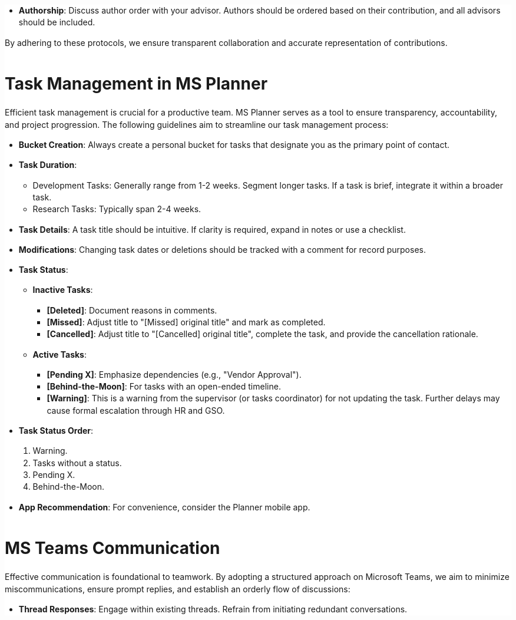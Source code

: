 - **Authorship**: Discuss author order with your advisor. Authors should be ordered based on their contribution, and all advisors should be included.

By adhering to these protocols, we ensure transparent collaboration and accurate representation of contributions.

# Task Management in MS Planner

Efficient task management is crucial for a productive team. MS Planner serves as a tool to ensure transparency, accountability, and project progression. The following guidelines aim to streamline our task management process:

- **Bucket Creation**: Always create a personal bucket for tasks that designate you as the primary point of contact.
  
- **Task Duration**: 
  - Development Tasks: Generally range from 1-2 weeks. Segment longer tasks. If a task is brief, integrate it within a broader task.
  - Research Tasks: Typically span 2-4 weeks.
  
- **Task Details**: A task title should be intuitive. If clarity is required, expand in notes or use a checklist.
  
- **Modifications**: Changing task dates or deletions should be tracked with a comment for record purposes.
  
- **Task Status**: 
  - **Inactive Tasks**:
    - **[Deleted]**: Document reasons in comments.
    - **[Missed]**: Adjust title to "[Missed] original title" and mark as completed.
    - **[Cancelled]**: Adjust title to "[Cancelled] original title", complete the task, and provide the cancellation rationale.
  
  - **Active Tasks**:
    - **[Pending X]**: Emphasize dependencies (e.g., "Vendor Approval").
    - **[Behind-the-Moon]**: For tasks with an open-ended timeline.
    - **[Warning]**: This is a warning from the supervisor (or tasks coordinator) for not updating the task. Further delays may cause formal escalation through HR and GSO.
  
- **Task Status Order**: 
  1. Warning.
  2. Tasks without a status.
  3. Pending X.
  4. Behind-the-Moon.
  
- **App Recommendation**: For convenience, consider the Planner mobile app.

# MS Teams Communication

Effective communication is foundational to teamwork. By adopting a structured approach on Microsoft Teams, we aim to minimize miscommunications, ensure prompt replies, and establish an orderly flow of discussions:

- **Thread Responses**: Engage within existing threads. Refrain from initiating redundant conversations.
  